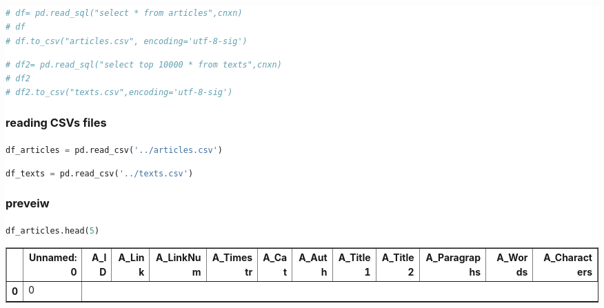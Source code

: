 
```python
# df= pd.read_sql("select * from articles",cnxn)
# df
# df.to_csv("articles.csv", encoding='utf-8-sig')
```


```python
# df2= pd.read_sql("select top 10000 * from texts",cnxn)
# df2
# df2.to_csv("texts.csv",encoding='utf-8-sig')
```

### reading CSVs files


```python
df_articles = pd.read_csv('../articles.csv')
```


```python
df_texts = pd.read_csv('../texts.csv')
```

### preveiw


```python
df_articles.head(5)
```




<div>
<style scoped>
    .dataframe tbody tr th:only-of-type {
        vertical-align: middle;
    }

    .dataframe tbody tr th {
        vertical-align: top;
    }

    .dataframe thead th {
        text-align: right;
    }
</style>
<table border="1" class="dataframe">
  <thead>
    <tr style="text-align: right;">
      <th></th>
      <th>Unnamed: 0</th>
      <th>A_ID</th>
      <th>A_Link</th>
      <th>A_LinkNum</th>
      <th>A_Timestr</th>
      <th>A_Cat</th>
      <th>A_Auth</th>
      <th>A_Title1</th>
      <th>A_Title2</th>
      <th>A_Paragraphs</th>
      <th>A_Words</th>
      <th>A_Characters</th>
    </tr>
  </thead>
  <tbody>
    <tr>
      <th>0</th>
      <td>0</td>